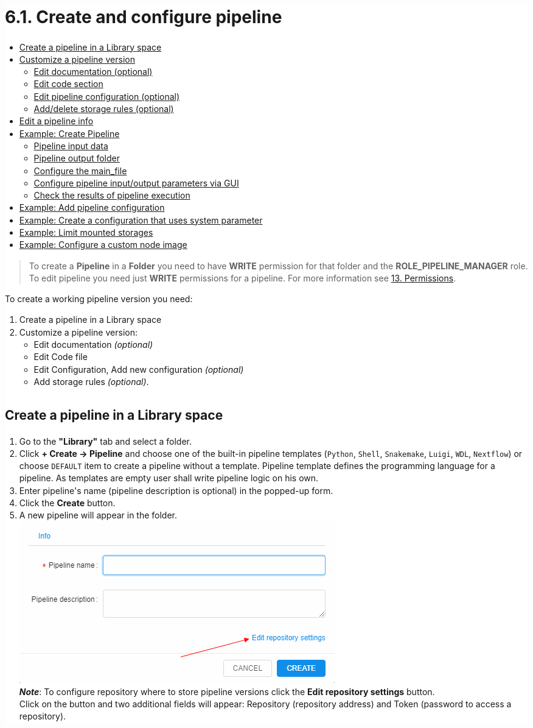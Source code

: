 # 6.1. Create and configure pipeline

- [Create a pipeline in a Library space](#create-a-pipeline-in-a-library-space)
- [Customize a pipeline version](#customize-a-pipeline-version)
    - [Edit documentation (optional)](#edit-documentation-optional)
    - [Edit code section](#edit-code-section)
    - [Edit pipeline configuration (optional)](#edit-pipeline-configuration-optional)
    - [Add/delete storage rules (optional)](#adddelete-storage-rules-optional)
- [Edit a pipeline info](#edit-a-pipeline-info)
- [Example: Create Pipeline](#example-create-pipeline)
    - [Pipeline input data](#pipeline-input-data)
    - [Pipeline output folder](#pipeline-output-folder)
    - [Configure the main_file](#configure-the-main_file)
    - [Configure pipeline input/output parameters via GUI](#configure-pipeline-inputoutput-parameters-via-gui)
    - [Check the results of pipeline execution](#check-the-results-of-pipeline-execution)
- [Example: Add pipeline configuration](#example-add-pipeline-configuration)
- [Example: Create a configuration that uses system parameter](#example-create-a-configuration-that-uses-system-parameter)
- [Example: Limit mounted storages](#example-limit-mounted-storages)
- [Example: Configure a custom node image](#example-configure-a-custom-node-image)

> To create a **Pipeline** in a **Folder** you need to have **WRITE** permission for that folder and the **ROLE\_PIPELINE\_MANAGER** role. To edit pipeline you need just **WRITE** permissions for a pipeline. For more information see [13. Permissions](../13_Permissions/13._Permissions.md).

To create a working pipeline version you need:

1. Create a pipeline in a Library space
2. Customize a pipeline version:
    - Edit documentation _(optional)_
    - Edit Code file
    - Edit Configuration, Add new configuration _(optional)_
    - Add storage rules _(optional)_.

## Create a pipeline in a Library space

1. Go to the **"Library"** tab and select a folder.
2. Click **+ Create → Pipeline** and choose one of the built-in pipeline templates (`Python`, `Shell`, `Snakemake`, `Luigi`, `WDL`, `Nextflow`) or choose `DEFAULT` item to create a pipeline without a template. Pipeline template defines the programming language for a pipeline. As templates are empty user shall write pipeline logic on his own.
3. Enter pipeline's name (pipeline description is optional) in the popped-up form.
4. Click the **Create** button.
5. A new pipeline will appear in the folder.  
    ![CP_CreateAndConfigurePipeline](attachments/CreateAndConfigurePipeline_01.png)  
    **_Note_**: To configure repository where to store pipeline versions click the **Edit repository settings** button.  
    Click on the button and two additional fields will appear: Repository (repository address) and Token (password to access a repository).  